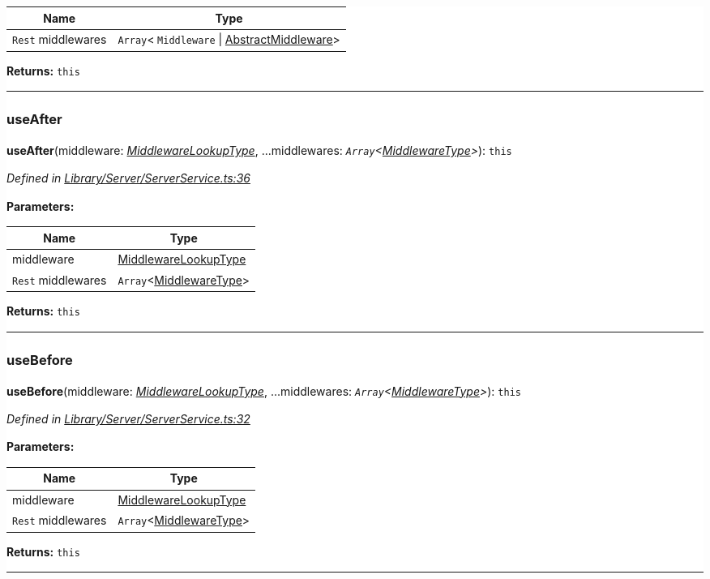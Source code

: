 | Name | Type |
| ------ | ------ |
| `Rest` middlewares | `Array`< `Middleware` &#124; [AbstractMiddleware](abstractmiddleware)> |

**Returns:** `this`

___
<a id="useafter"></a>

###  useAfter

**useAfter**(middleware: *[MiddlewareLookupType](../modules/middlewaretypes#middlewarelookuptype)*, ...middlewares: *`Array`<[MiddlewareType](../modules/middlewaretypes#middlewaretype)>*): `this`

*Defined in [Library/Server/ServerService.ts:36](https://github.com/SpoonX/stix/blob/03c715f/src/Library/Server/ServerService.ts#L36)*

**Parameters:**

| Name | Type |
| ------ | ------ |
| middleware | [MiddlewareLookupType](../modules/middlewaretypes#middlewarelookuptype) |
| `Rest` middlewares | `Array`<[MiddlewareType](../modules/middlewaretypes#middlewaretype)> |

**Returns:** `this`

___
<a id="usebefore"></a>

###  useBefore

**useBefore**(middleware: *[MiddlewareLookupType](../modules/middlewaretypes#middlewarelookuptype)*, ...middlewares: *`Array`<[MiddlewareType](../modules/middlewaretypes#middlewaretype)>*): `this`

*Defined in [Library/Server/ServerService.ts:32](https://github.com/SpoonX/stix/blob/03c715f/src/Library/Server/ServerService.ts#L32)*

**Parameters:**

| Name | Type |
| ------ | ------ |
| middleware | [MiddlewareLookupType](../modules/middlewaretypes#middlewarelookuptype) |
| `Rest` middlewares | `Array`<[MiddlewareType](../modules/middlewaretypes#middlewaretype)> |

**Returns:** `this`

___

